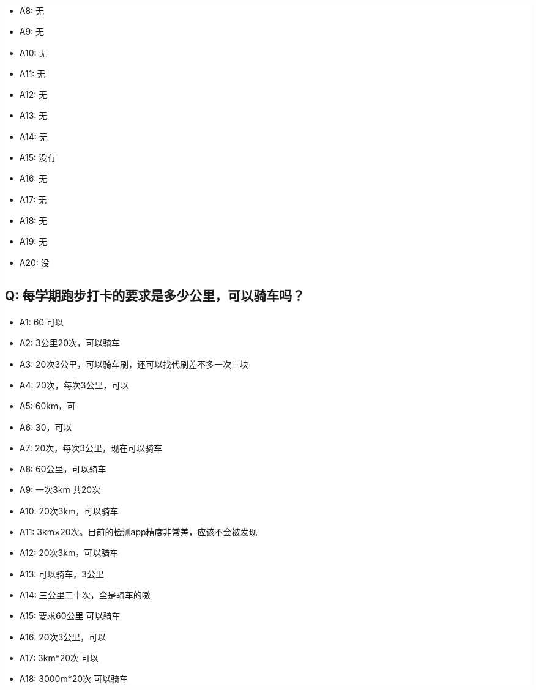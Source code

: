 - A8: 无

- A9: 无

- A10: 无

- A11: 无

- A12: 无

- A13: 无

- A14: 无

- A15: 没有

- A16: 无

- A17: 无

- A18: 无

- A19: 无

- A20: 没

## Q: 每学期跑步打卡的要求是多少公里，可以骑车吗？

- A1: 60 可以

- A2: 3公里20次，可以骑车

- A3: 20次3公里，可以骑车刷，还可以找代刷差不多一次三块

- A4: 20次，每次3公里，可以

- A5: 60km，可

- A6: 30，可以

- A7: 20次，每次3公里，现在可以骑车

- A8: 60公里，可以骑车

- A9: 一次3km 共20次

- A10: 20次3km，可以骑车

- A11: 3km×20次。目前的检测app精度非常差，应该不会被发现

- A12: 20次3km，可以骑车

- A13: 可以骑车，3公里

- A14: 三公里二十次，全是骑车的嗷

- A15: 要求60公里 可以骑车

- A16: 20次3公里，可以

- A17: 3km\*20次 可以

- A18: 3000m\*20次 可以骑车
